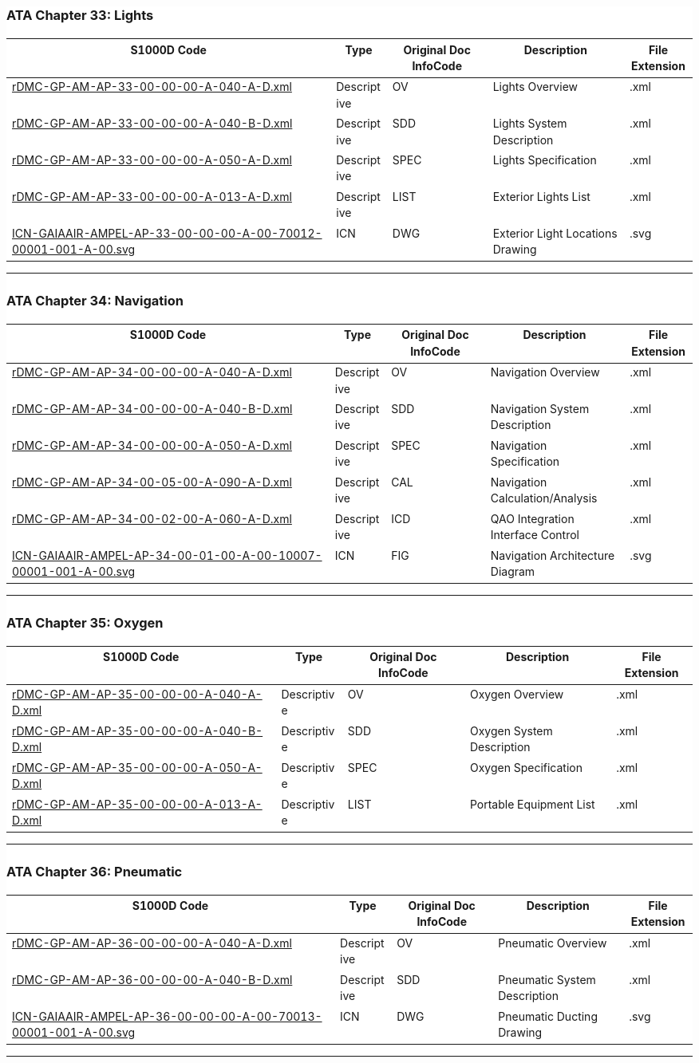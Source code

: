 
### ATA Chapter 33: Lights

| S1000D Code                               | Type      | Original Doc InfoCode | Description                                  | File Extension |
|-----------------------------------------|-----------|-----------------------|----------------------------------------------|-----------------|
| [rDMC-GP-AM-AP-33-00-00-00-A-040-A-D.xml](gaia-air-crafts/GP-AM/docs/Chapter-33/rDMC-GP-AM-AP-33-00-00-00-A-040-A-D.xml) | Descriptive | OV                    | Lights Overview                              | .xml           |
| [rDMC-GP-AM-AP-33-00-00-00-A-040-B-D.xml](gaia-air-crafts/GP-AM/docs/Chapter-33/rDMC-GP-AM-AP-33-00-00-00-A-040-B-D.xml) | Descriptive | SDD                   | Lights System Description                    | .xml           |
| [rDMC-GP-AM-AP-33-00-00-00-A-050-A-D.xml](gaia-air-crafts/GP-AM/docs/Chapter-33/rDMC-GP-AM-AP-33-00-00-00-A-050-A-D.xml) | Descriptive | SPEC                  | Lights Specification                         | .xml           |
| [rDMC-GP-AM-AP-33-00-00-00-A-013-A-D.xml](gaia-air-crafts/GP-AM/docs/Chapter-33/rDMC-GP-AM-AP-33-00-00-00-A-013-A-D.xml) | Descriptive | LIST                  | Exterior Lights List                         | .xml           |
| [ICN-GAIAAIR-AMPEL-AP-33-00-00-00-A-00-70012-00001-001-A-00.svg](gaia-air-crafts/GP-AM/docs/Chapter-33/ICN-GAIAAIR-AMPEL-AP-33-00-00-00-A-00-70012-00001-001-A-00.svg) | ICN       | DWG                   | Exterior Light Locations Drawing             | .svg           |

---

### ATA Chapter 34: Navigation

| S1000D Code                               | Type      | Original Doc InfoCode | Description                                 | File Extension |
|-------------------------------------------|-----------|-----------------------|---------------------------------------------|-----------------|
| [rDMC-GP-AM-AP-34-00-00-00-A-040-A-D.xml](gaia-air-crafts/GP-AM/docs/Chapter-34/rDMC-GP-AM-AP-34-00-00-00-A-040-A-D.xml) | Descriptive | OV                    | Navigation Overview                       | .xml           |
| [rDMC-GP-AM-AP-34-00-00-00-A-040-B-D.xml](gaia-air-crafts/GP-AM/docs/Chapter-34/rDMC-GP-AM-AP-34-00-00-00-A-040-B-D.xml) | Descriptive | SDD                   | Navigation System Description               | .xml           |
| [rDMC-GP-AM-AP-34-00-00-00-A-050-A-D.xml](gaia-air-crafts/GP-AM/docs/Chapter-34/rDMC-GP-AM-AP-34-00-00-00-A-050-A-D.xml) | Descriptive | SPEC                  | Navigation Specification                  | .xml           |
| [rDMC-GP-AM-AP-34-00-05-00-A-090-A-D.xml](gaia-air-crafts/GP-AM/docs/Chapter-34/rDMC-GP-AM-AP-34-00-05-00-A-090-A-D.xml) | Descriptive | CAL                   | Navigation Calculation/Analysis             | .xml           |
| [rDMC-GP-AM-AP-34-00-02-00-A-060-A-D.xml](gaia-air-crafts/GP-AM/docs/Chapter-34/rDMC-GP-AM-AP-34-00-02-00-A-060-A-D.xml) | Descriptive | ICD                   | QAO Integration Interface Control           | .xml           |
| [ICN-GAIAAIR-AMPEL-AP-34-00-01-00-A-00-10007-00001-001-A-00.svg](gaia-air-crafts/GP-AM/docs/Chapter-34/ICN-GAIAAIR-AMPEL-AP-34-00-01-00-A-00-10007-00001-001-A-00.svg) | ICN       | FIG                   | Navigation Architecture Diagram           | .svg           |

---

### ATA Chapter 35: Oxygen

| S1000D Code                               | Type      | Original Doc InfoCode | Description                                | File Extension |
|-----------------------------------------|-----------|-----------------------|--------------------------------------------|-----------------|
| [rDMC-GP-AM-AP-35-00-00-00-A-040-A-D.xml](gaia-air-crafts/GP-AM/docs/Chapter-35/rDMC-GP-AM-AP-35-00-00-00-A-040-A-D.xml) | Descriptive | OV                    | Oxygen Overview                            | .xml           |
| [rDMC-GP-AM-AP-35-00-00-00-A-040-B-D.xml](gaia-air-crafts/GP-AM/docs/Chapter-35/rDMC-GP-AM-AP-35-00-00-00-A-040-B-D.xml) | Descriptive | SDD                   | Oxygen System Description                  | .xml           |
| [rDMC-GP-AM-AP-35-00-00-00-A-050-A-D.xml](gaia-air-crafts/GP-AM/docs/Chapter-35/rDMC-GP-AM-AP-35-00-00-00-A-050-A-D.xml) | Descriptive | SPEC                  | Oxygen Specification                     | .xml           |
| [rDMC-GP-AM-AP-35-00-00-00-A-013-A-D.xml](gaia-air-crafts/GP-AM/docs/Chapter-35/rDMC-GP-AM-AP-35-00-00-00-A-013-A-D.xml) | Descriptive | LIST                  | Portable Equipment List                    | .xml           |

---

### ATA Chapter 36: Pneumatic

| S1000D Code                               | Type      | Original Doc InfoCode | Description                         | File Extension |
|-----------------------------------------|-----------|-----------------------|-------------------------------------|----------------|
| [rDMC-GP-AM-AP-36-00-00-00-A-040-A-D.xml](gaia-air-crafts/GP-AM/docs/Chapter-36/rDMC-GP-AM-AP-36-00-00-00-A-040-A-D.xml) | Descriptive | OV                    | Pneumatic Overview                  | .xml           |
| [rDMC-GP-AM-AP-36-00-00-00-A-040-B-D.xml](gaia-air-crafts/GP-AM/docs/Chapter-36/rDMC-GP-AM-AP-36-00-00-00-A-040-B-D.xml) | Descriptive | SDD                   | Pneumatic System Description        | .xml           |
| [ICN-GAIAAIR-AMPEL-AP-36-00-00-00-A-00-70013-00001-001-A-00.svg](gaia-air-crafts/GP-AM/docs/Chapter-36/ICN-GAIAAIR-AMPEL-AP-36-00-00-00-A-00-70013-00001-001-A-00.svg) | ICN       | DWG                   | Pneumatic Ducting Drawing           | .svg           |

---